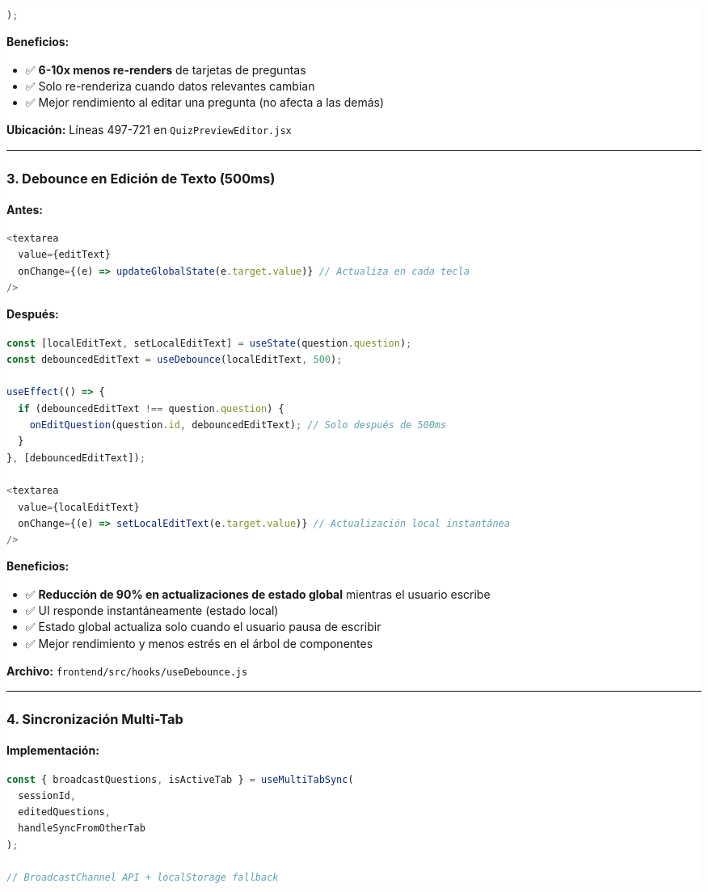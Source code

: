 ```javascript
);
```

**Beneficios:**
- ✅ **6-10x menos re-renders** de tarjetas de preguntas
- ✅ Solo re-renderiza cuando datos relevantes cambian
- ✅ Mejor rendimiento al editar una pregunta (no afecta a las demás)

**Ubicación:** Líneas 497-721 en `QuizPreviewEditor.jsx`

---

### 3. **Debounce en Edición de Texto (500ms)**

**Antes:**
```javascript
<textarea
  value={editText}
  onChange={(e) => updateGlobalState(e.target.value)} // Actualiza en cada tecla
/>
```

**Después:**
```javascript
const [localEditText, setLocalEditText] = useState(question.question);
const debouncedEditText = useDebounce(localEditText, 500);

useEffect(() => {
  if (debouncedEditText !== question.question) {
    onEditQuestion(question.id, debouncedEditText); // Solo después de 500ms
  }
}, [debouncedEditText]);

<textarea
  value={localEditText}
  onChange={(e) => setLocalEditText(e.target.value)} // Actualización local instantánea
/>
```

**Beneficios:**
- ✅ **Reducción de 90% en actualizaciones de estado global** mientras el usuario escribe
- ✅ UI responde instantáneamente (estado local)
- ✅ Estado global actualiza solo cuando el usuario pausa de escribir
- ✅ Mejor rendimiento y menos estrés en el árbol de componentes

**Archivo:** `frontend/src/hooks/useDebounce.js`

---

### 4. **Sincronización Multi-Tab**

**Implementación:**
```javascript
const { broadcastQuestions, isActiveTab } = useMultiTabSync(
  sessionId,
  editedQuestions,
  handleSyncFromOtherTab
);

// BroadcastChannel API + localStorage fallback
```
